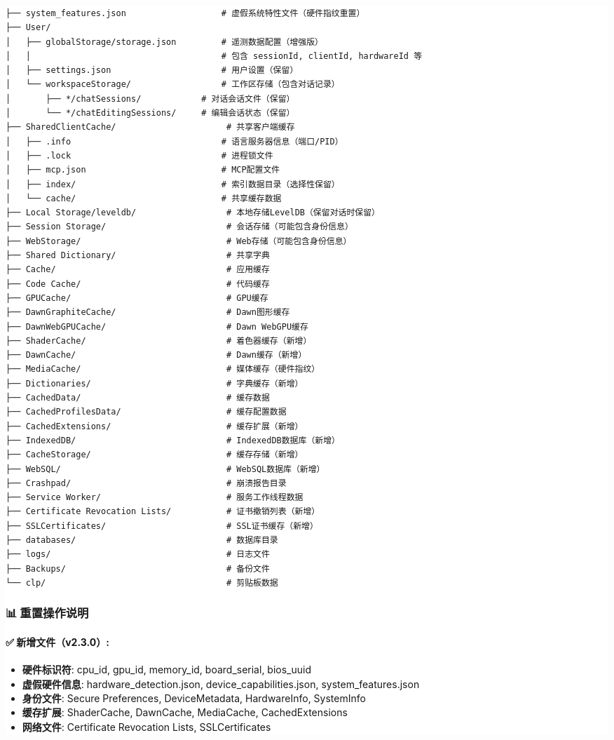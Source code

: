 ```
├── system_features.json                   # 虚假系统特性文件（硬件指纹重置）
├── User/
│   ├── globalStorage/storage.json         # 遥测数据配置（增强版）
│   │                                      # 包含 sessionId, clientId, hardwareId 等
│   ├── settings.json                      # 用户设置（保留）
│   └── workspaceStorage/                  # 工作区存储（包含对话记录）
│       ├── */chatSessions/            # 对话会话文件（保留）
│       └── */chatEditingSessions/     # 编辑会话状态（保留）
├── SharedClientCache/                      # 共享客户端缓存
│   ├── .info                              # 语言服务器信息（端口/PID）
│   ├── .lock                              # 进程锁文件
│   ├── mcp.json                           # MCP配置文件
│   ├── index/                             # 索引数据目录（选择性保留）
│   └── cache/                             # 共享缓存数据
├── Local Storage/leveldb/                  # 本地存储LevelDB（保留对话时保留）
├── Session Storage/                        # 会话存储（可能包含身份信息）
├── WebStorage/                             # Web存储（可能包含身份信息）
├── Shared Dictionary/                      # 共享字典
├── Cache/                                  # 应用缓存
├── Code Cache/                             # 代码缓存
├── GPUCache/                               # GPU缓存
├── DawnGraphiteCache/                      # Dawn图形缓存
├── DawnWebGPUCache/                        # Dawn WebGPU缓存
├── ShaderCache/                            # 着色器缓存（新增）
├── DawnCache/                              # Dawn缓存（新增）
├── MediaCache/                             # 媒体缓存（硬件指纹）
├── Dictionaries/                           # 字典缓存（新增）
├── CachedData/                             # 缓存数据
├── CachedProfilesData/                     # 缓存配置数据
├── CachedExtensions/                       # 缓存扩展（新增）
├── IndexedDB/                              # IndexedDB数据库（新增）
├── CacheStorage/                           # 缓存存储（新增）
├── WebSQL/                                 # WebSQL数据库（新增）
├── Crashpad/                               # 崩溃报告目录
├── Service Worker/                         # 服务工作线程数据
├── Certificate Revocation Lists/           # 证书撤销列表（新增）
├── SSLCertificates/                        # SSL证书缓存（新增）
├── databases/                              # 数据库目录
├── logs/                                   # 日志文件
├── Backups/                                # 备份文件
└── clp/                                    # 剪贴板数据
```

### 📊 重置操作说明

#### ✅ **新增文件（v2.3.0）**:
- **硬件标识符**: cpu_id, gpu_id, memory_id, board_serial, bios_uuid
- **虚假硬件信息**: hardware_detection.json, device_capabilities.json, system_features.json
- **身份文件**: Secure Preferences, DeviceMetadata, HardwareInfo, SystemInfo
- **缓存扩展**: ShaderCache, DawnCache, MediaCache, CachedExtensions
- **网络文件**: Certificate Revocation Lists, SSLCertificates
